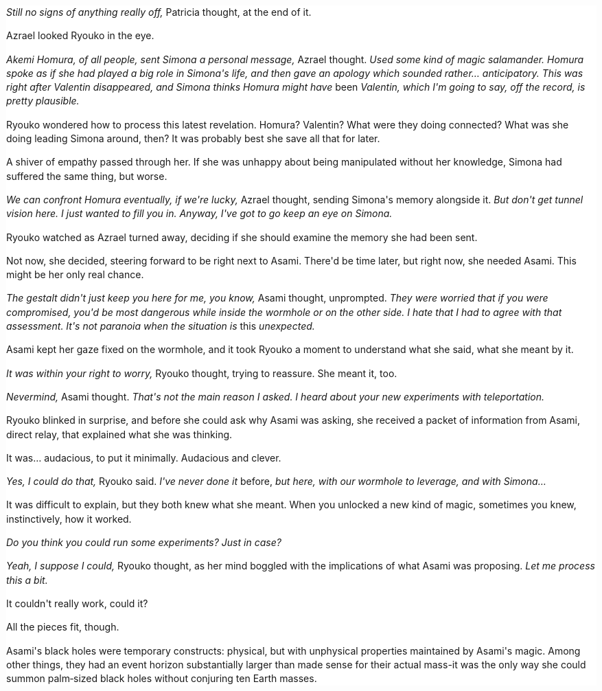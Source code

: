 *Still no signs of anything really off,* Patricia thought, at the end of it.

Azrael looked Ryouko in the eye.

*Akemi Homura, of all people, sent Simona a personal message,* Azrael thought. *Used some kind of magic salamander. Homura spoke as if she had played a big role in Simona's life, and then gave an apology which sounded rather… anticipatory. This was right after Valentin disappeared, and Simona thinks Homura might have* been *Valentin, which I'm going to say, off the record, is pretty plausible.*

Ryouko wondered how to process this latest revelation. Homura? Valentin? What were they doing connected? What was she doing leading Simona around, then? It was probably best she save all that for later.

A shiver of empathy passed through her. If she was unhappy about being manipulated without her knowledge, Simona had suffered the same thing, but worse.

*We can confront Homura eventually, if we're lucky,* Azrael thought, sending Simona's memory alongside it. *But don't get tunnel vision here. I just wanted to fill you in. Anyway, I've got to go keep an eye on Simona.*

Ryouko watched as Azrael turned away, deciding if she should examine the memory she had been sent.

Not now, she decided, steering forward to be right next to Asami. There'd be time later, but right now, she needed Asami. This might be her only real chance.

*The gestalt didn't just keep you here for me, you know,* Asami thought, unprompted. *They were worried that if you were compromised, you'd be most dangerous while inside the wormhole or on the other side. I hate that I had to agree with that assessment. It's not paranoia when the situation is* this *unexpected.*

Asami kept her gaze fixed on the wormhole, and it took Ryouko a moment to understand what she said, what she meant by it.

*It was within your right to worry,* Ryouko thought, trying to reassure. She meant it, too.

*Nevermind,* Asami thought. *That's not the main reason I asked. I heard about your new experiments with teleportation.*

Ryouko blinked in surprise, and before she could ask why Asami was asking, she received a packet of information from Asami, direct relay, that explained what she was thinking.

It was… audacious, to put it minimally. Audacious and clever.

*Yes, I could do that,* Ryouko said. *I've never done it* before, *but here, with our wormhole to leverage, and with Simona…*

It was difficult to explain, but they both knew what she meant. When you unlocked a new kind of magic, sometimes you knew, instinctively, how it worked.

*Do you think you could run some experiments? Just in case?*

*Yeah, I suppose I could,* Ryouko thought, as her mind boggled with the implications of what Asami was proposing. *Let me process this a bit.*

It couldn't really work, could it?

All the pieces fit, though.

Asami's black holes were temporary constructs: physical, but with unphysical properties maintained by Asami's magic. Among other things, they had an event horizon substantially larger than made sense for their actual mass-it was the only way she could summon palm‐sized black holes without conjuring ten Earth masses.

